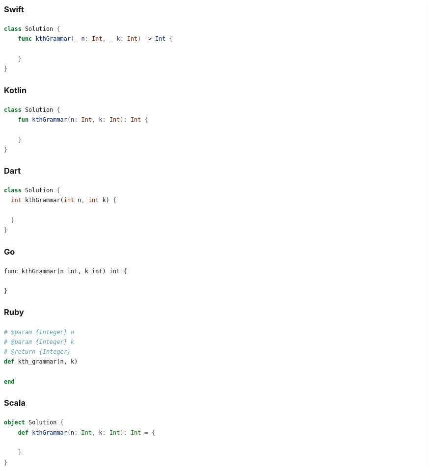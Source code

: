 ### Swift

```swift
class Solution {
    func kthGrammar(_ n: Int, _ k: Int) -> Int {
        
    }
}
```

### Kotlin

```kotlin
class Solution {
    fun kthGrammar(n: Int, k: Int): Int {
        
    }
}
```

### Dart

```dart
class Solution {
  int kthGrammar(int n, int k) {
    
  }
}
```

### Go

```golang
func kthGrammar(n int, k int) int {
    
}
```

### Ruby

```ruby
# @param {Integer} n
# @param {Integer} k
# @return {Integer}
def kth_grammar(n, k)
    
end
```

### Scala

```scala
object Solution {
    def kthGrammar(n: Int, k: Int): Int = {
        
    }
}
```
